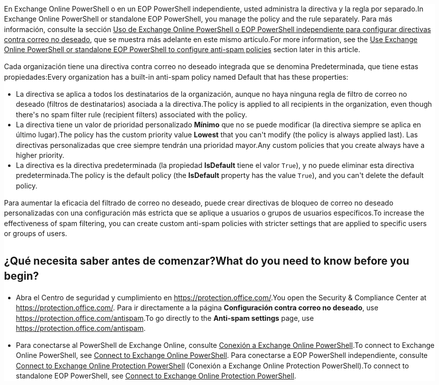 <span data-ttu-id="fbc07-123">En Exchange Online PowerShell o en un EOP PowerShell independiente, usted administra la directiva y la regla por separado.</span><span class="sxs-lookup"><span data-stu-id="fbc07-123">In Exchange Online PowerShell or standalone EOP PowerShell, you manage the policy and the rule separately.</span></span> <span data-ttu-id="fbc07-124">Para más información, consulte la sección [Uso de Exchange Online PowerShell o EOP PowerShell independiente para configurar directivas contra correo no deseado](#use-exchange-online-powershell-or-standalone-eop-powershell-to-configure-anti-spam-policies), que se muestra más adelante en este mismo artículo.</span><span class="sxs-lookup"><span data-stu-id="fbc07-124">For more information, see the [Use Exchange Online PowerShell or standalone EOP PowerShell to configure anti-spam policies](#use-exchange-online-powershell-or-standalone-eop-powershell-to-configure-anti-spam-policies) section later in this article.</span></span>

<span data-ttu-id="fbc07-125">Cada organización tiene una directiva contra correo no deseado integrada que se denomina Predeterminada, que tiene estas propiedades:</span><span class="sxs-lookup"><span data-stu-id="fbc07-125">Every organization has a built-in anti-spam policy named Default that has these properties:</span></span>

- <span data-ttu-id="fbc07-126">La directiva se aplica a todos los destinatarios de la organización, aunque no haya ninguna regla de filtro de correo no deseado (filtros de destinatarios) asociada a la directiva.</span><span class="sxs-lookup"><span data-stu-id="fbc07-126">The policy is applied to all recipients in the organization, even though there's no spam filter rule (recipient filters) associated with the policy.</span></span>
- <span data-ttu-id="fbc07-127">La directiva tiene un valor de prioridad personalizado **Mínimo** que no se puede modificar (la directiva siempre se aplica en último lugar).</span><span class="sxs-lookup"><span data-stu-id="fbc07-127">The policy has the custom priority value **Lowest** that you can't modify (the policy is always applied last).</span></span> <span data-ttu-id="fbc07-128">Las directivas personalizadas que cree siempre tendrán una prioridad mayor.</span><span class="sxs-lookup"><span data-stu-id="fbc07-128">Any custom policies that you create always have a higher priority.</span></span>
- <span data-ttu-id="fbc07-129">La directiva es la directiva predeterminada (la propiedad **IsDefault** tiene el valor `True`), y no puede eliminar esta directiva predeterminada.</span><span class="sxs-lookup"><span data-stu-id="fbc07-129">The policy is the default policy (the **IsDefault** property has the value `True`), and you can't delete the default policy.</span></span>

<span data-ttu-id="fbc07-130">Para aumentar la eficacia del filtrado de correo no deseado, puede crear directivas de bloqueo de correo no deseado personalizadas con una configuración más estricta que se aplique a usuarios o grupos de usuarios específicos.</span><span class="sxs-lookup"><span data-stu-id="fbc07-130">To increase the effectiveness of spam filtering, you can create custom anti-spam policies with stricter settings that are applied to specific users or groups of users.</span></span>

## <a name="what-do-you-need-to-know-before-you-begin"></a><span data-ttu-id="fbc07-131">¿Qué necesita saber antes de comenzar?</span><span class="sxs-lookup"><span data-stu-id="fbc07-131">What do you need to know before you begin?</span></span>

- <span data-ttu-id="fbc07-132">Abra el Centro de seguridad y cumplimiento en <https://protection.office.com/>.</span><span class="sxs-lookup"><span data-stu-id="fbc07-132">You open the Security & Compliance Center at <https://protection.office.com/>.</span></span> <span data-ttu-id="fbc07-133">Para ir directamente a la página **Configuración contra correo no deseado**, use <https://protection.office.com/antispam>.</span><span class="sxs-lookup"><span data-stu-id="fbc07-133">To go directly to the **Anti-spam settings** page, use <https://protection.office.com/antispam>.</span></span>

- <span data-ttu-id="fbc07-134">Para conectarse al PowerShell de Exchange Online, consulte [Conexión a Exchange Online PowerShell](/powershell/exchange/connect-to-exchange-online-powershell).</span><span class="sxs-lookup"><span data-stu-id="fbc07-134">To connect to Exchange Online PowerShell, see [Connect to Exchange Online PowerShell](/powershell/exchange/connect-to-exchange-online-powershell).</span></span> <span data-ttu-id="fbc07-135">Para conectarse a EOP PowerShell independiente, consulte [Connect to Exchange Online Protection PowerShell](/powershell/exchange/connect-to-exchange-online-protection-powershell) (Conexión a Exchange Online Protection PowerShell).</span><span class="sxs-lookup"><span data-stu-id="fbc07-135">To connect to standalone EOP PowerShell, see [Connect to Exchange Online Protection PowerShell](/powershell/exchange/connect-to-exchange-online-protection-powershell).</span></span>
